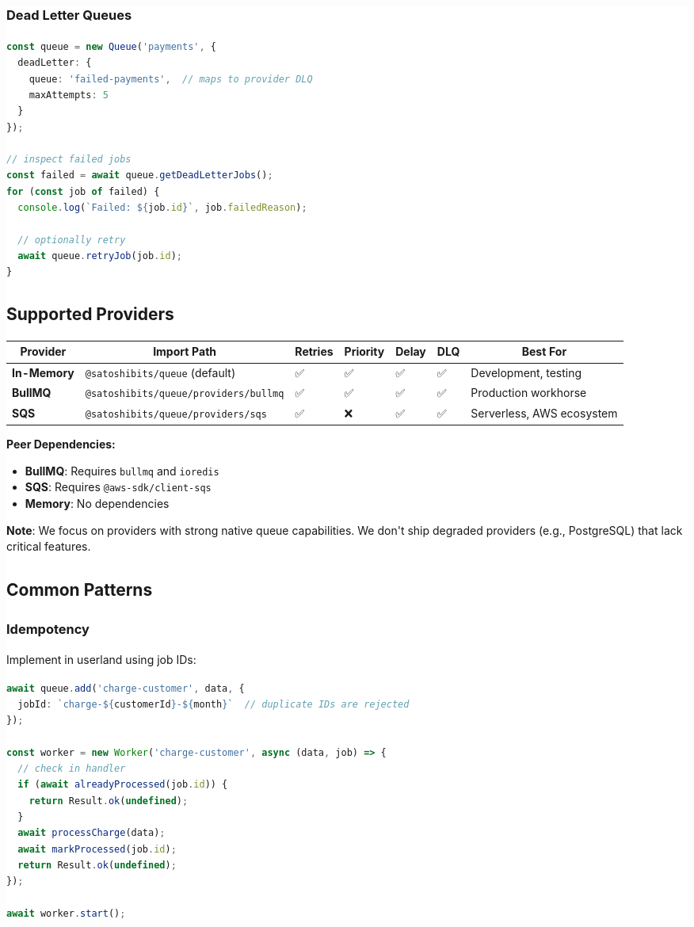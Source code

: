 ### Dead Letter Queues

```typescript
const queue = new Queue('payments', {
  deadLetter: {
    queue: 'failed-payments',  // maps to provider DLQ
    maxAttempts: 5
  }
});

// inspect failed jobs
const failed = await queue.getDeadLetterJobs();
for (const job of failed) {
  console.log(`Failed: ${job.id}`, job.failedReason);

  // optionally retry
  await queue.retryJob(job.id);
}
```

## Supported Providers

| Provider | Import Path | Retries | Priority | Delay | DLQ | Best For |
|----------|-------------|---------|----------|-------|-----|----------|
| **In-Memory** | `@satoshibits/queue` (default) | ✅ | ✅ | ✅ | ✅ | Development, testing |
| **BullMQ** | `@satoshibits/queue/providers/bullmq` | ✅ | ✅ | ✅ | ✅ | Production workhorse |
| **SQS** | `@satoshibits/queue/providers/sqs` | ✅ | ❌ | ✅ | ✅ | Serverless, AWS ecosystem |

**Peer Dependencies:**
- **BullMQ**: Requires `bullmq` and `ioredis`
- **SQS**: Requires `@aws-sdk/client-sqs`
- **Memory**: No dependencies

**Note**: We focus on providers with strong native queue capabilities. We don't ship degraded providers (e.g., PostgreSQL) that lack critical features.

## Common Patterns

### Idempotency

Implement in userland using job IDs:

```typescript
await queue.add('charge-customer', data, {
  jobId: `charge-${customerId}-${month}`  // duplicate IDs are rejected
});

const worker = new Worker('charge-customer', async (data, job) => {
  // check in handler
  if (await alreadyProcessed(job.id)) {
    return Result.ok(undefined);
  }
  await processCharge(data);
  await markProcessed(job.id);
  return Result.ok(undefined);
});

await worker.start();
```
